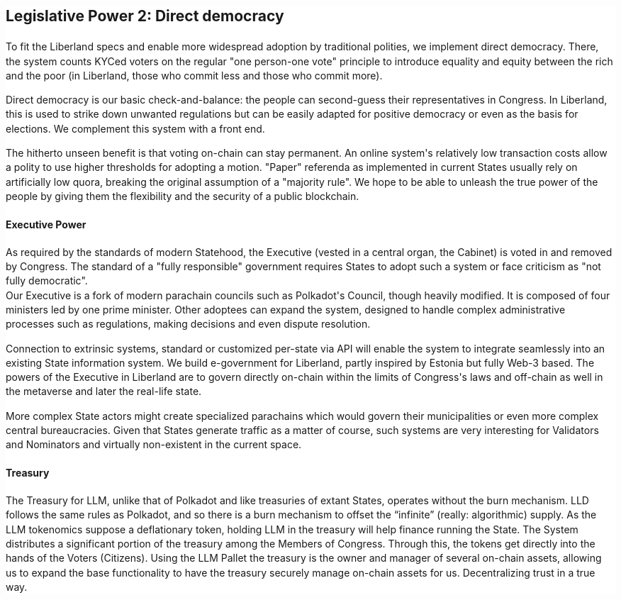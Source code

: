 
## Legislative Power 2: Direct democracy
To fit the Liberland specs and enable more widespread adoption by traditional polities, we implement direct democracy. There, the system counts KYCed voters on the regular "one person-one vote" principle to introduce equality and equity between the rich and the poor (in Liberland, those who commit less and those who commit more).     

Direct democracy is our basic check-and-balance: the people can second-guess their representatives in Congress. In Liberland, this is used to strike down unwanted regulations but can be easily adapted for positive democracy or even as the basis for elections. We complement this system with a front end.   

The hitherto unseen benefit is that voting on-chain can stay permanent. An online system's relatively low transaction costs allow a polity to use higher thresholds for adopting a motion. "Paper" referenda as implemented in current States usually rely on artificially low quora, breaking the original assumption of a "majority rule". We hope to be able to unleash the true power of the people by giving them the flexibility and the security of a public blockchain. 


#### Executive Power    
As required by the standards of modern Statehood, the Executive (vested in a central organ, the Cabinet) is voted in and removed by Congress. The standard of a "fully responsible" government requires States to adopt such a system or face criticism as "not fully democratic".    
Our Executive is a fork of modern parachain councils such as Polkadot's Council, though heavily modified. It is composed of four ministers led by one prime minister. Other adoptees can expand the system, designed to handle complex administrative processes such as regulations, making decisions and even dispute resolution.


Connection to extrinsic systems, standard or customized per-state via API will enable the system to integrate seamlessly into an existing State information system. We build e-government for Liberland, partly inspired by Estonia but fully Web-3 based.
The powers of the Executive in Liberland are to govern directly on-chain within the limits of Congress's laws and off-chain as well in the metaverse and later the real-life state.
    
    
More complex State actors might create specialized parachains which would govern their municipalities or even more complex central bureaucracies. Given that States generate traffic as a matter of course, such systems are very interesting for Validators and Nominators and virtually non-existent in the current space.
 


#### Treasury   
The Treasury for LLM, unlike that of Polkadot and like treasuries of extant States, operates without the burn mechanism. LLD follows the same rules as Polkadot, and so there is a burn mechanism to offset the “infinite” (really: algorithmic) supply. 
As the LLM tokenomics suppose a deflationary token, holding LLM in the treasury will help finance running the State. The System distributes a significant portion of the treasury among the Members of Congress. Through this, the tokens get directly into the hands of the Voters (Citizens). Using the LLM Pallet the treasury is the owner and manager of several on-chain assets, allowing us to expand the base functionality to have the treasury securely manage on-chain assets for us. Decentralizing trust in a true way.

